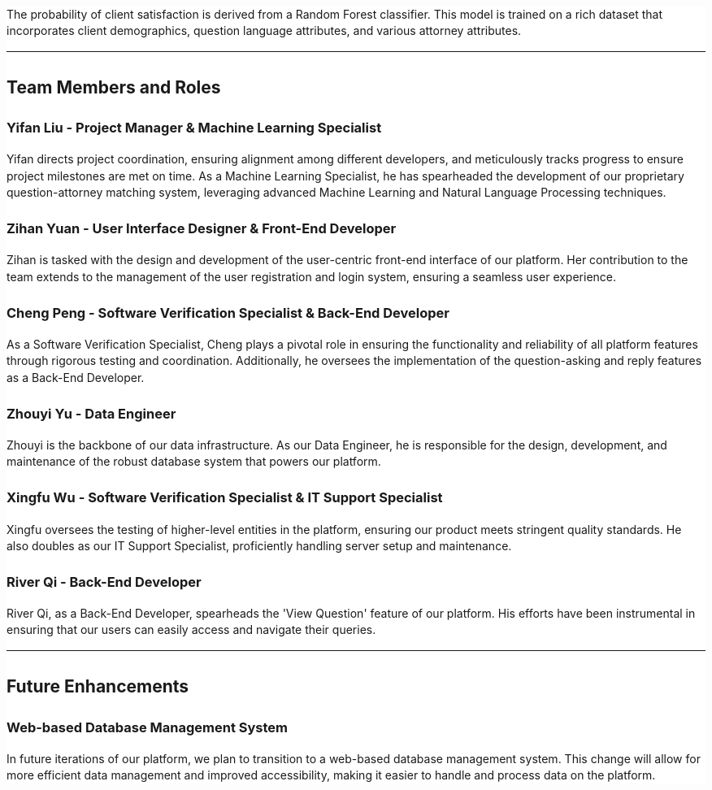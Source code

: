 The probability of client satisfaction is derived from a Random Forest classifier. This model is trained on a rich dataset that incorporates client demographics, question language attributes, and various attorney attributes.



---

## Team Members and Roles

### Yifan Liu - Project Manager & Machine Learning Specialist
Yifan directs project coordination, ensuring alignment among different developers, and meticulously tracks progress to ensure project milestones are met on time. As a Machine Learning Specialist, he has spearheaded the development of our proprietary question-attorney matching system, leveraging advanced Machine Learning and Natural Language Processing techniques.

### Zihan Yuan - User Interface Designer & Front-End Developer
Zihan is tasked with the design and development of the user-centric front-end interface of our platform. Her contribution to the team extends to the management of the user registration and login system, ensuring a seamless user experience.

### Cheng Peng - Software Verification Specialist & Back-End Developer
As a Software Verification Specialist, Cheng plays a pivotal role in ensuring the functionality and reliability of all platform features through rigorous testing and coordination. Additionally, he oversees the implementation of the question-asking and reply features as a Back-End Developer.

### Zhouyi Yu - Data Engineer
Zhouyi is the backbone of our data infrastructure. As our Data Engineer, he is responsible for the design, development, and maintenance of the robust database system that powers our platform.

### Xingfu Wu - Software Verification Specialist & IT Support Specialist
Xingfu oversees the testing of higher-level entities in the platform, ensuring our product meets stringent quality standards. He also doubles as our IT Support Specialist, proficiently handling server setup and maintenance.

### River Qi - Back-End Developer
River Qi, as a Back-End Developer, spearheads the 'View Question' feature of our platform. His efforts have been instrumental in ensuring that our users can easily access and navigate their queries.


---
## Future Enhancements

### Web-based Database Management System
In future iterations of our platform, we plan to transition to a web-based database management system. This change will allow for more efficient data management and improved accessibility, making it easier to handle and process data on the platform.
